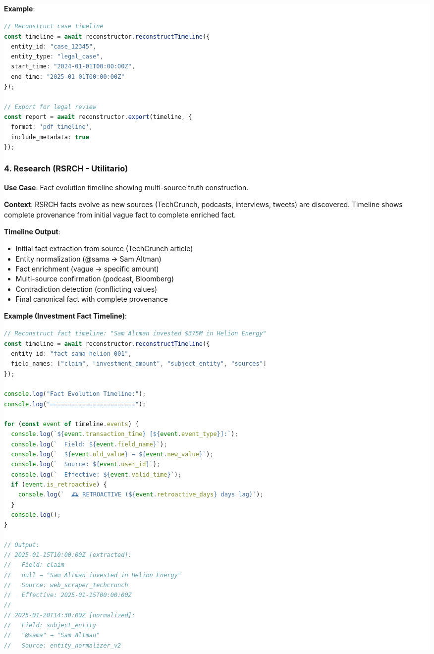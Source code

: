 **Example**:
```typescript
// Reconstruct case timeline
const timeline = await reconstructor.reconstructTimeline({
  entity_id: "case_12345",
  entity_type: "legal_case",
  start_time: "2024-01-01T00:00:00Z",
  end_time: "2025-01-01T00:00:00Z"
});

// Export for legal review
const report = await reconstructor.export(timeline, {
  format: 'pdf_timeline',
  include_metadata: true
});
```

### 4. Research (RSRCH - Utilitario)

**Use Case**: Fact evolution timeline showing multi-source truth construction.

**Context**: RSRCH facts evolve as new sources (TechCrunch, podcasts, interviews, tweets) are discovered. Timeline shows complete provenance from initial vague fact to complete enriched fact.

**Timeline Output**:
- Initial fact extraction from source (TechCrunch article)
- Entity normalization (@sama → Sam Altman)
- Fact enrichment (vague → specific amount)
- Multi-source confirmation (podcast, Bloomberg)
- Contradiction detection (conflicting values)
- Final canonical fact with complete provenance

**Example (Investment Fact Timeline)**:
```typescript
// Reconstruct fact timeline: "Sam Altman invested $375M in Helion Energy"
const timeline = await reconstructor.reconstructTimeline({
  entity_id: "fact_sama_helion_001",
  field_names: ["claim", "investment_amount", "subject_entity", "sources"]
});

console.log("Fact Evolution Timeline:");
console.log("========================");

for (const event of timeline.events) {
  console.log(`${event.transaction_time} [${event.event_type}]:`);
  console.log(`  Field: ${event.field_name}`);
  console.log(`  ${event.old_value} → ${event.new_value}`);
  console.log(`  Source: ${event.user_id}`);
  console.log(`  Effective: ${event.valid_time}`);
  if (event.is_retroactive) {
    console.log(`  🕰️ RETROACTIVE (${event.retroactive_days} days lag)`);
  }
  console.log();
}

// Output:
// 2025-01-15T10:00:00Z [extracted]:
//   Field: claim
//   null → "Sam Altman invested in Helion Energy"
//   Source: web_scraper_techcrunch
//   Effective: 2025-01-15T00:00:00Z
//
// 2025-01-20T14:30:00Z [normalized]:
//   Field: subject_entity
//   "@sama" → "Sam Altman"
//   Source: entity_normalizer_v2
```